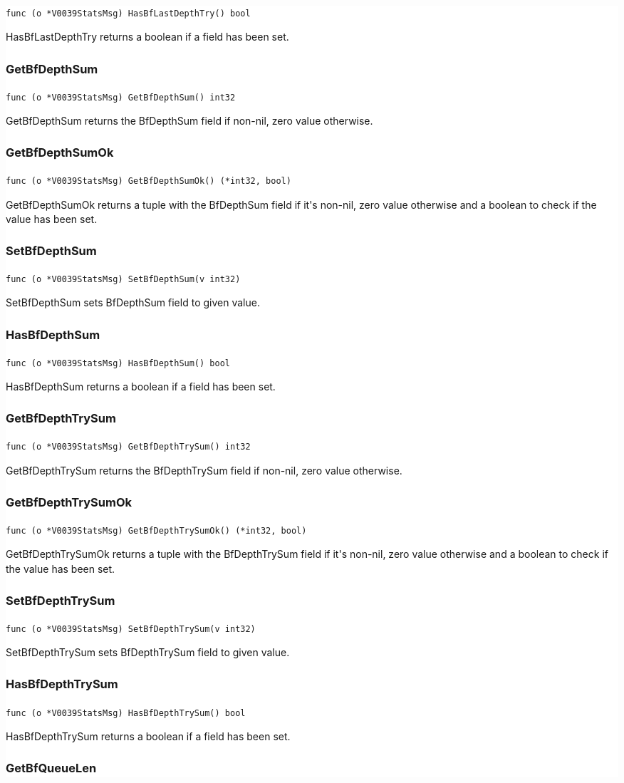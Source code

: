 `func (o *V0039StatsMsg) HasBfLastDepthTry() bool`

HasBfLastDepthTry returns a boolean if a field has been set.

### GetBfDepthSum

`func (o *V0039StatsMsg) GetBfDepthSum() int32`

GetBfDepthSum returns the BfDepthSum field if non-nil, zero value otherwise.

### GetBfDepthSumOk

`func (o *V0039StatsMsg) GetBfDepthSumOk() (*int32, bool)`

GetBfDepthSumOk returns a tuple with the BfDepthSum field if it's non-nil, zero value otherwise
and a boolean to check if the value has been set.

### SetBfDepthSum

`func (o *V0039StatsMsg) SetBfDepthSum(v int32)`

SetBfDepthSum sets BfDepthSum field to given value.

### HasBfDepthSum

`func (o *V0039StatsMsg) HasBfDepthSum() bool`

HasBfDepthSum returns a boolean if a field has been set.

### GetBfDepthTrySum

`func (o *V0039StatsMsg) GetBfDepthTrySum() int32`

GetBfDepthTrySum returns the BfDepthTrySum field if non-nil, zero value otherwise.

### GetBfDepthTrySumOk

`func (o *V0039StatsMsg) GetBfDepthTrySumOk() (*int32, bool)`

GetBfDepthTrySumOk returns a tuple with the BfDepthTrySum field if it's non-nil, zero value otherwise
and a boolean to check if the value has been set.

### SetBfDepthTrySum

`func (o *V0039StatsMsg) SetBfDepthTrySum(v int32)`

SetBfDepthTrySum sets BfDepthTrySum field to given value.

### HasBfDepthTrySum

`func (o *V0039StatsMsg) HasBfDepthTrySum() bool`

HasBfDepthTrySum returns a boolean if a field has been set.

### GetBfQueueLen
